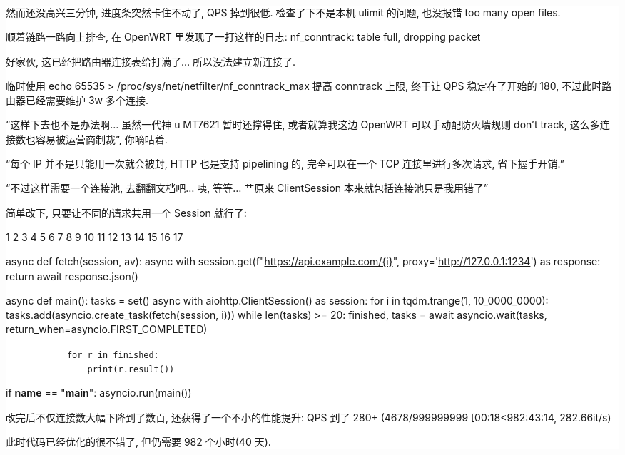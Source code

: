 然而还没高兴三分钟, 进度条突然卡住不动了, QPS 掉到很低. 检查了下不是本机 ulimit 的问题, 也没报错 too many open files.

顺着链路一路向上排查, 在 OpenWRT 里发现了一打这样的日志: nf_conntrack: table full, dropping packet

好家伙, 这已经把路由器连接表给打满了… 所以没法建立新连接了.

临时使用 echo 65535 > /proc/sys/net/netfilter/nf_conntrack_max 提高 conntrack 上限, 终于让 QPS 稳定在了开始的 180, 不过此时路由器已经需要维护 3w 多个连接.

“这样下去也不是办法啊… 虽然一代神 u MT7621 暂时还撑得住, 或者就算我这边 OpenWRT 可以手动配防火墙规则 don’t track, 这么多连接数也容易被运营商制裁”, 你嘀咕着.

“每个 IP 并不是只能用一次就会被封, HTTP 也是支持 pipelining 的, 完全可以在一个 TCP 连接里进行多次请求, 省下握手开销.”

“不过这样需要一个连接池, 去翻翻文档吧… 咦, 等等… 艹原来 ClientSession 本来就包括连接池只是我用错了”

简单改下, 只要让不同的请求共用一个 Session 就行了:

1
2
3
4
5
6
7
8
9
10
11
12
13
14
15
16
17

	
async def fetch(session, av):
    async with session.get(f"https://api.example.com/{i}", proxy='http://127.0.0.1:1234') as response:
        return await response.json()

async def main():
    tasks = set()
    async with aiohttp.ClientSession() as session:
        for i in tqdm.trange(1, 10_0000_0000):
            tasks.add(asyncio.create_task(fetch(session, i)))
            while len(tasks) >= 20:
                finished, tasks = await asyncio.wait(tasks, return_when=asyncio.FIRST_COMPLETED)
                
                for r in finished:
                    print(r.result())

if __name__ == "__main__":
    asyncio.run(main())


改完后不仅连接数大幅下降到了数百, 还获得了一个不小的性能提升: QPS 到了 280+ (4678/999999999 [00:18<982:43:14, 282.66it/s)

此时代码已经优化的很不错了, 但仍需要 982 个小时(40 天).
